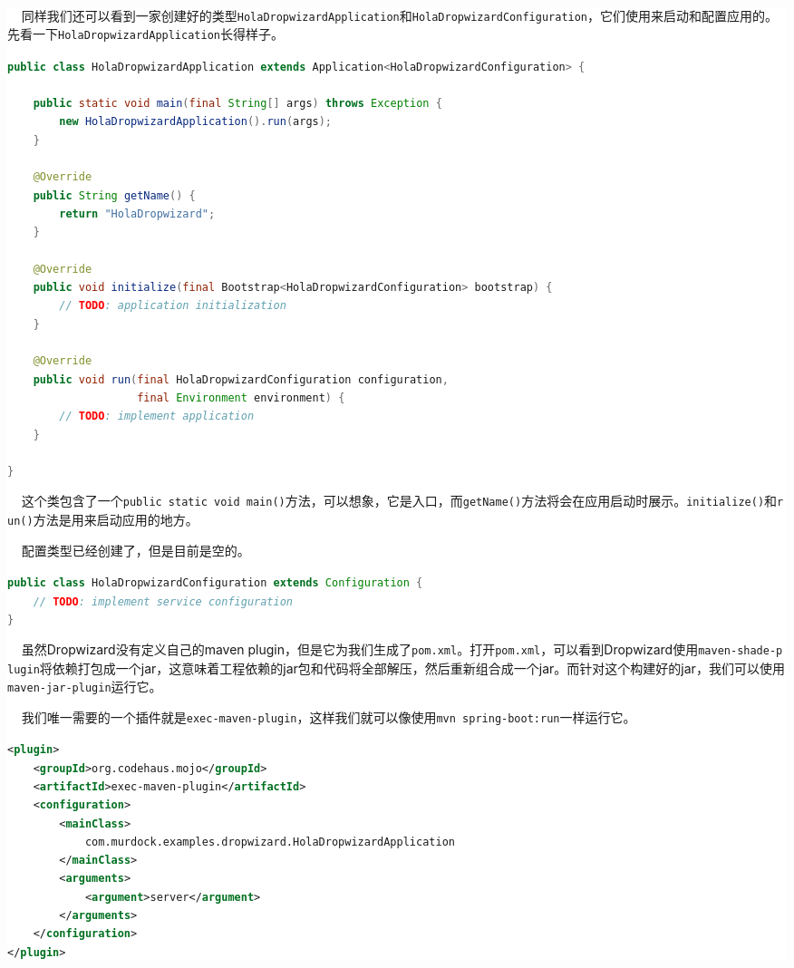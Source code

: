 &nbsp;&nbsp;&nbsp;&nbsp;同样我们还可以看到一家创建好的类型`HolaDropwizardApplication`和`HolaDropwizardConfiguration`，它们使用来启动和配置应用的。先看一下`HolaDropwizardApplication`长得样子。

```java
public class HolaDropwizardApplication extends Application<HolaDropwizardConfiguration> {

    public static void main(final String[] args) throws Exception {
        new HolaDropwizardApplication().run(args);
    }

    @Override
    public String getName() {
        return "HolaDropwizard";
    }

    @Override
    public void initialize(final Bootstrap<HolaDropwizardConfiguration> bootstrap) {
        // TODO: application initialization
    }

    @Override
    public void run(final HolaDropwizardConfiguration configuration,
                    final Environment environment) {
        // TODO: implement application
    }

}
```

&nbsp;&nbsp;&nbsp;&nbsp;这个类包含了一个`public static void main()`方法，可以想象，它是入口，而`getName()`方法将会在应用启动时展示。`initialize()`和`run()`方法是用来启动应用的地方。

&nbsp;&nbsp;&nbsp;&nbsp;配置类型已经创建了，但是目前是空的。

```java
public class HolaDropwizardConfiguration extends Configuration {
    // TODO: implement service configuration
}
```

&nbsp;&nbsp;&nbsp;&nbsp;虽然Dropwizard没有定义自己的maven plugin，但是它为我们生成了`pom.xml`。打开`pom.xml`，可以看到Dropwizard使用`maven-shade-plugin`将依赖打包成一个jar，这意味着工程依赖的jar包和代码将全部解压，然后重新组合成一个jar。而针对这个构建好的jar，我们可以使用`maven-jar-plugin`运行它。

&nbsp;&nbsp;&nbsp;&nbsp;我们唯一需要的一个插件就是`exec-maven-plugin`，这样我们就可以像使用`mvn spring-boot:run`一样运行它。

```xml
<plugin>
    <groupId>org.codehaus.mojo</groupId>
    <artifactId>exec-maven-plugin</artifactId>
    <configuration>
        <mainClass>
            com.murdock.examples.dropwizard.HolaDropwizardApplication
        </mainClass>
        <arguments>
            <argument>server</argument>
        </arguments>
    </configuration>
</plugin>
```
